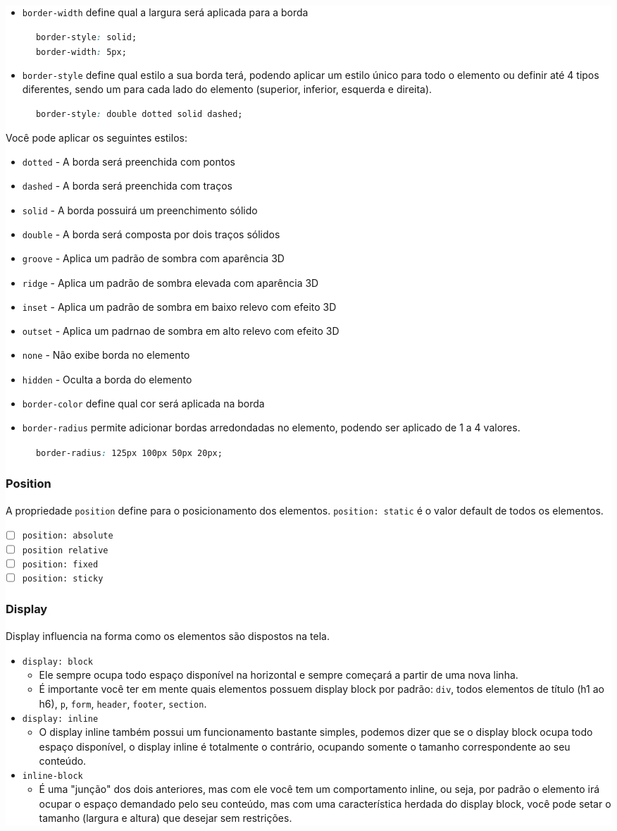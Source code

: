 - `border-width` define qual a largura será aplicada para a borda
``` css
	  border-style: solid;
	  border-width: 5px;
```

- `border-style` define qual estilo a sua borda terá, podendo aplicar um estilo único para todo o elemento ou definir até 4 tipos diferentes, sendo um para cada lado do elemento (superior, inferior, esquerda e direita).
``` css
	  border-style: double dotted solid dashed;
```
Você pode aplicar os seguintes estilos:
- `dotted` - A borda será preenchida com pontos
- `dashed` - A borda será preenchida com traços
- `solid` - A borda possuirá um preenchimento sólido
- `double` - A borda será composta por dois traços sólidos
- `groove` - Aplica um padrão de sombra com aparência 3D
- `ridge` - Aplica um padrão de sombra elevada com aparência 3D
- `inset` - Aplica um padrão de sombra em baixo relevo com efeito 3D
- `outset` - Aplica um padrnao de sombra em alto relevo com efeito 3D
- `none` - Não exibe borda no elemento
- `hidden` - Oculta a borda do elemento

- `border-color` define qual cor será aplicada na borda
- `border-radius` permite adicionar bordas arredondadas no elemento, podendo ser aplicado de 1 a 4 valores.
``` css
	  border-radius: 125px 100px 50px 20px;
```

### Position
A propriedade `position` define para o posicionamento dos elementos.
`position: static` é o valor default de todos os elementos.
- [ ] `position: absolute`
- [ ] `position relative`
- [ ] `position: fixed`
- [ ]  `position: sticky`

### Display
Display influencia na forma como os elementos são dispostos na tela.
- `display: block`
	- Ele sempre ocupa todo espaço disponível na horizontal e sempre começará a partir de uma nova linha.
	- É importante você ter em mente quais elementos possuem display block por padrão: `div`, todos elementos de título (h1 ao h6), `p`, `form`, `header`, `footer`, `section`.
- `display: inline`
	- O display inline também possui um funcionamento bastante simples, podemos dizer que se o display block ocupa todo espaço disponível, o display inline é totalmente o contrário, ocupando somente o tamanho correspondente ao seu conteúdo.
- `inline-block`
	- É uma "junção" dos dois anteriores, mas com ele você tem um comportamento inline, ou seja, por padrão o elemento irá ocupar o espaço demandado pelo seu conteúdo, mas com uma característica herdada do display block, você pode setar o tamanho (largura e altura) que desejar sem restrições.
		